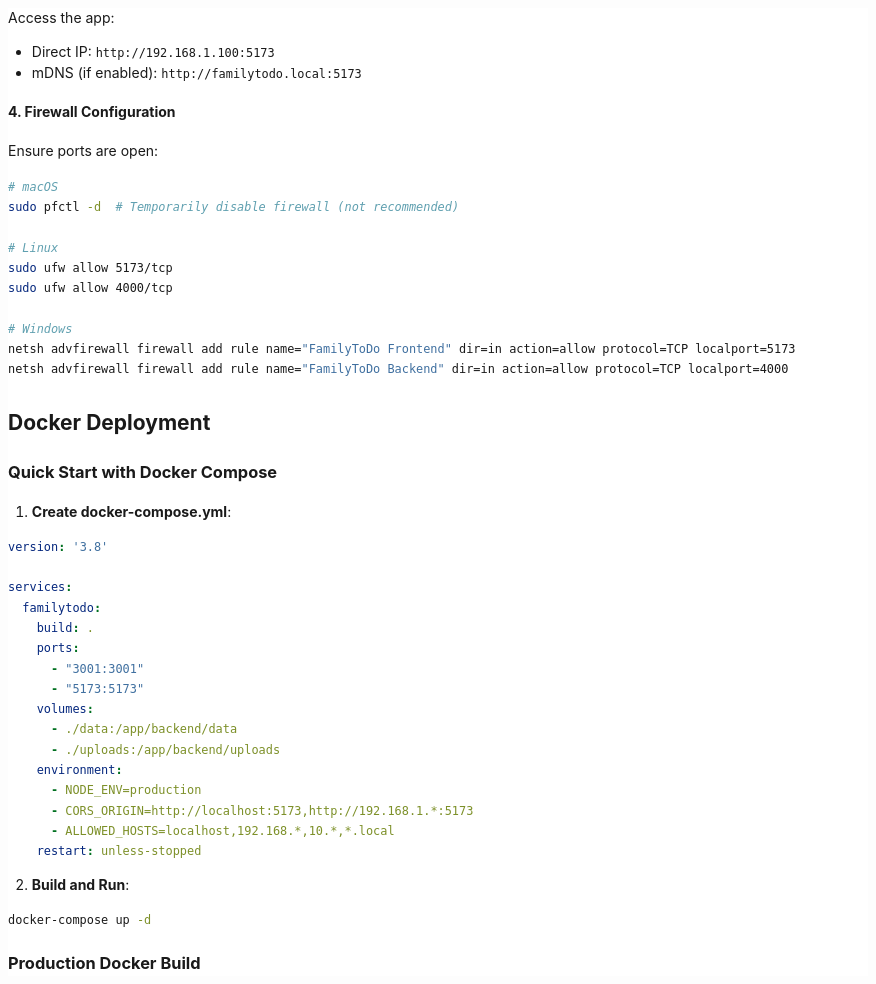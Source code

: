 Access the app:
- Direct IP: `http://192.168.1.100:5173`
- mDNS (if enabled): `http://familytodo.local:5173`

#### 4. Firewall Configuration

Ensure ports are open:
```bash
# macOS
sudo pfctl -d  # Temporarily disable firewall (not recommended)

# Linux
sudo ufw allow 5173/tcp
sudo ufw allow 4000/tcp

# Windows
netsh advfirewall firewall add rule name="FamilyToDo Frontend" dir=in action=allow protocol=TCP localport=5173
netsh advfirewall firewall add rule name="FamilyToDo Backend" dir=in action=allow protocol=TCP localport=4000
```

## Docker Deployment

### Quick Start with Docker Compose

1. **Create docker-compose.yml**:
```yaml
version: '3.8'

services:
  familytodo:
    build: .
    ports:
      - "3001:3001"
      - "5173:5173"
    volumes:
      - ./data:/app/backend/data
      - ./uploads:/app/backend/uploads
    environment:
      - NODE_ENV=production
      - CORS_ORIGIN=http://localhost:5173,http://192.168.1.*:5173
      - ALLOWED_HOSTS=localhost,192.168.*,10.*,*.local
    restart: unless-stopped
```

2. **Build and Run**:
```bash
docker-compose up -d
```

### Production Docker Build
